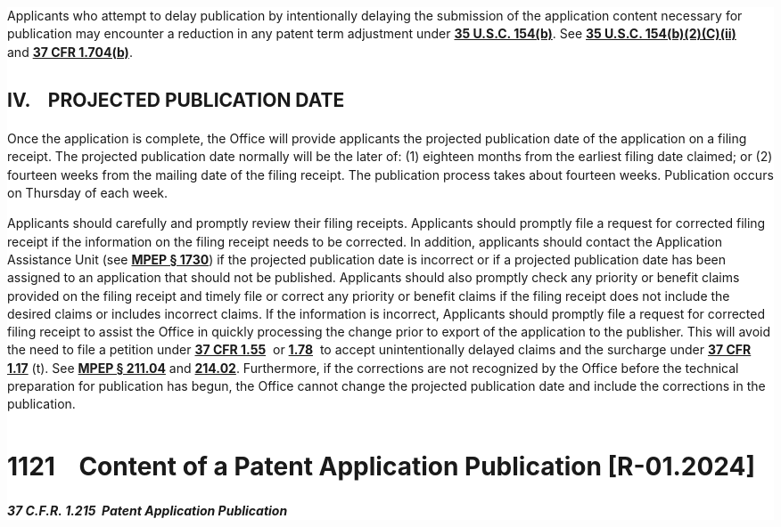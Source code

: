 Applicants who attempt to delay publication by intentionally delaying the submission of the application content necessary for publication may encounter a reduction in any patent term adjustment under **[35 U.S.C. 154(b)](https://mpep.uspto.gov/RDMS/MPEP/print?version=current&href=d0e4051.html#//d0e303482.html##d0e303525)**. See **[35 U.S.C. 154(b)(2)(C)(ii)](https://mpep.uspto.gov/RDMS/MPEP/print?version=current&href=d0e4051.html#//d0e303482.html##d0e303664)**  and **[37 CFR 1.704(b)](https://mpep.uspto.gov/RDMS/MPEP/print?version=current&href=d0e4051.html#//plt_20130401_d0e331597.html##eff_20130401_d0e331612)**.

## IV.    **PROJECTED PUBLICATION DATE**

Once the application is complete, the Office will provide applicants the projected publication date of the application on a filing receipt. The projected publication date normally will be the later of: (1) eighteen months from the earliest filing date claimed; or (2) fourteen weeks from the mailing date of the filing receipt. The publication process takes about fourteen weeks. Publication occurs on Thursday of each week.

Applicants should carefully and promptly review their filing receipts. Applicants should promptly file a request for corrected filing receipt if the information on the filing receipt needs to be corrected. In addition, applicants should contact the Application Assistance Unit (see **[MPEP § 1730](https://mpep.uspto.gov/RDMS/MPEP/print?version=current&href=d0e4051.html#//d0e163385.html)**) if the projected publication date is incorrect or if a projected publication date has been assigned to an application that should not be published. Applicants should also promptly check any priority or benefit claims provided on the filing receipt and timely file or correct any priority or benefit claims if the filing receipt does not include the desired claims or includes incorrect claims. If the information is incorrect, Applicants should promptly file a request for corrected filing receipt to assist the Office in quickly processing the change prior to export of the application to the publisher. This will avoid the need to file a petition under **[37 CFR 1.55](https://mpep.uspto.gov/RDMS/MPEP/print?version=current&href=d0e4051.html#//plt_d0e319215.html##plt_d0e319217)**  or **[1.78](https://mpep.uspto.gov/RDMS/MPEP/print?version=current&href=d0e4051.html#//aia_d0e320662.html)**  to accept unintentionally delayed claims and the surcharge under **[37 CFR 1.17](https://mpep.uspto.gov/RDMS/MPEP/print?version=current&href=d0e4051.html#//eff_20130320_d0e315199.html)** (t). See **[MPEP § 211.04](https://mpep.uspto.gov/RDMS/MPEP/print?version=current&href=d0e4051.html#//ch200_d1ff71_24f8b_4a.html)** and **[214.02](https://mpep.uspto.gov/RDMS/MPEP/print?version=current&href=d0e4051.html#//ch200_d1ff72_20f0a_10c.html)**. Furthermore, if the corrections are not recognized by the Office before the technical preparation for publication has begun, the Office cannot change the projected publication date and include the corrections in the publication.

# 1121    Content of a Patent Application Publication [R-01.2024]

#### _37 C.F.R. 1.215  Patent Application Publication_
